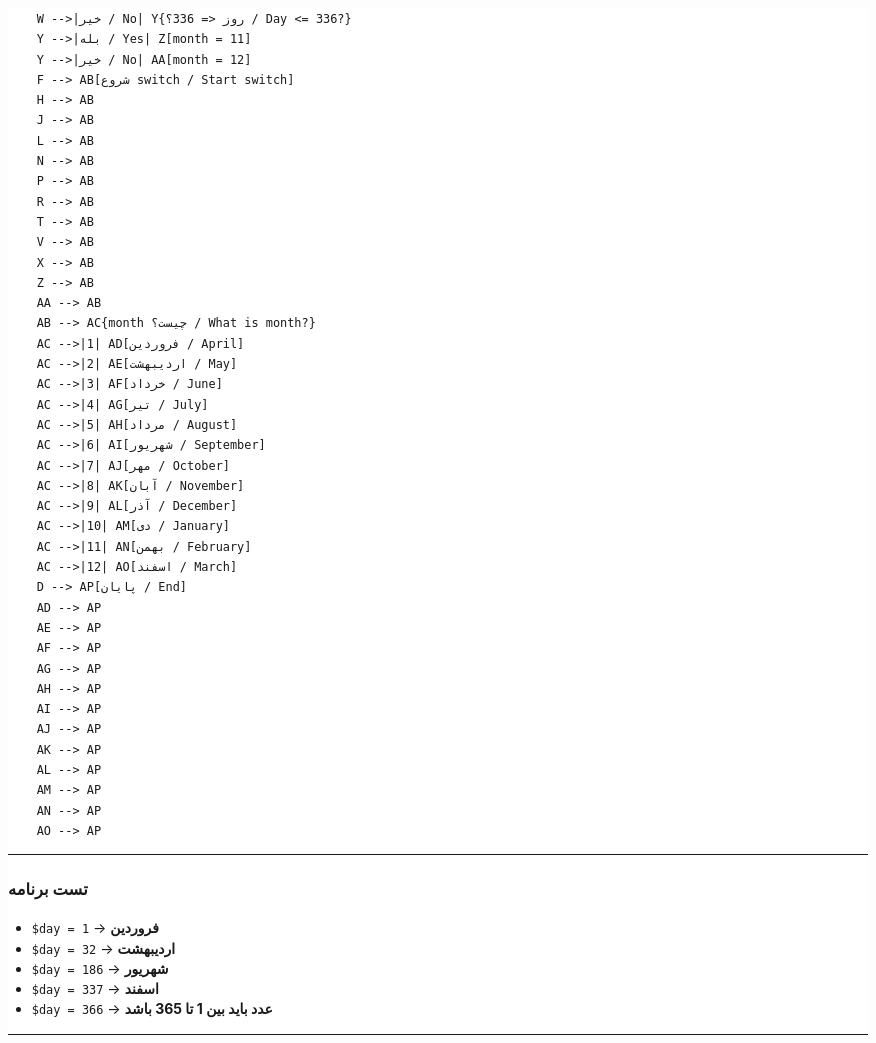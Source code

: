 ```mermaid
    W -->|خیر / No| Y{روز <= 336؟ / Day <= 336?}
    Y -->|بله / Yes| Z[month = 11]
    Y -->|خیر / No| AA[month = 12]
    F --> AB[شروع switch / Start switch]
    H --> AB
    J --> AB
    L --> AB
    N --> AB
    P --> AB
    R --> AB
    T --> AB
    V --> AB
    X --> AB
    Z --> AB
    AA --> AB
    AB --> AC{month چیست؟ / What is month?}
    AC -->|1| AD[فروردین / April]
    AC -->|2| AE[اردیبهشت / May]
    AC -->|3| AF[خرداد / June]
    AC -->|4| AG[تیر / July]
    AC -->|5| AH[مرداد / August]
    AC -->|6| AI[شهریور / September]
    AC -->|7| AJ[مهر / October]
    AC -->|8| AK[آبان / November]
    AC -->|9| AL[آذر / December]
    AC -->|10| AM[دی / January]
    AC -->|11| AN[بهمن / February]
    AC -->|12| AO[اسفند / March]
    D --> AP[پایان / End]
    AD --> AP
    AE --> AP
    AF --> AP
    AG --> AP
    AH --> AP
    AI --> AP
    AJ --> AP
    AK --> AP
    AL --> AP
    AM --> AP
    AN --> AP
    AO --> AP
```

---

### تست برنامه
- `$day = 1` → **فروردین**
- `$day = 32` → **اردیبهشت**
- `$day = 186` → **شهریور**
- `$day = 337` → **اسفند**
- `$day = 366` → **عدد باید بین 1 تا 365 باشد**

---